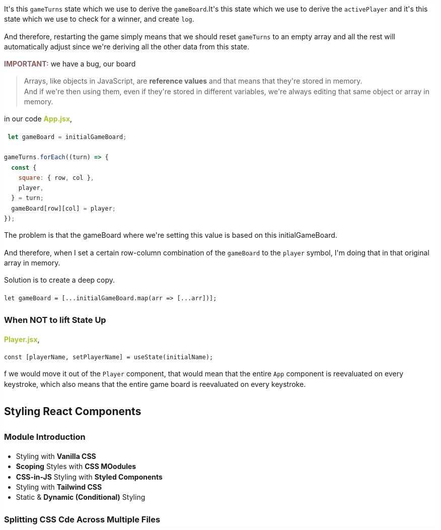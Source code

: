 It's this `gameTurns` state which we use to derive the `gameBoard`.It's this state which we use to derive the `activePlayer` and it's this state which we use to check for a winner, and create `log`.

And therefore, restarting the game simply means that we should reset `gameTurns` to an empty array and all the rest will automatically adjust since we're deriving all the other data from this state.

**<span style='color: #875c5c'>IMPORTANT:** we have a bug, our board

>Arrays, like objects in JavaScript, are **reference values** and that means that they're stored in memory.  
And if we're then using them, even if they're stored in different variables, we're always editing that same object or array in memory.

in our code **<span style='color: #a8c62c'> App.jsx**,

```javascript
 let gameBoard = initialGameBoard;

gameTurns.forEach((turn) => {
  const {
    square: { row, col },
    player,
  } = turn;
  gameBoard[row][col] = player;
});
```

The problem is that the gameBoard where we're setting this value is based on this initialGameBoard.

And therefore, when I set a certain row-column combination of the `gameBoard` to the `player` symbol, I'm doing that in that original array in memory.

Solution is to create a deep copy.

`let gameBoard = [...initialGameBoard.map(arr => [...arr])];`

### When NOT to lift State Up

**<span style='color: #a8c62c'> Player.jsx**,

`const [playerName, setPlayerName] = useState(initialName);`

f we would move it out of the `Player` component, that would mean that the entire `App` component is reevaluated on every keystroke, which also means that the entire game board is reevaluated on every keystroke.

## Styling React Components

### Module Introduction

- Styling with **Vanilla CSS**
- **Scoping** Styles with **CSS MOodules**
- **CSS-in-JS** Styling with **Styled Components**
- Styling with **Tailwind CSS**
- Static & **Dynamic (Conditional)** Styling

### Splitting CSS Cde Across Multiple Files
